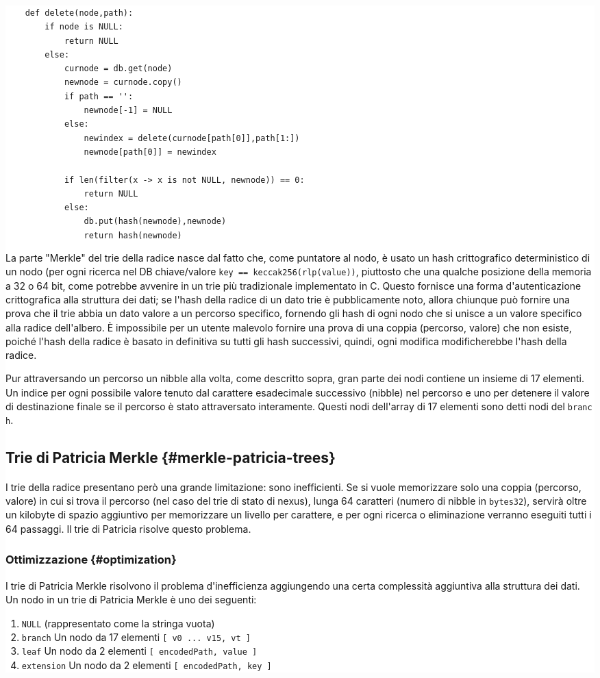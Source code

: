 ```
    def delete(node,path):
        if node is NULL:
            return NULL
        else:
            curnode = db.get(node)
            newnode = curnode.copy()
            if path == '':
                newnode[-1] = NULL
            else:
                newindex = delete(curnode[path[0]],path[1:])
                newnode[path[0]] = newindex

            if len(filter(x -> x is not NULL, newnode)) == 0:
                return NULL
            else:
                db.put(hash(newnode),newnode)
                return hash(newnode)
```

La parte "Merkle" del trie della radice nasce dal fatto che, come puntatore al nodo, è usato un hash crittografico deterministico di un nodo (per ogni ricerca nel DB chiave/valore `key == keccak256(rlp(value))`, piuttosto che una qualche posizione della memoria a 32 o 64 bit, come potrebbe avvenire in un trie più tradizionale implementato in C. Questo fornisce una forma d'autenticazione crittografica alla struttura dei dati; se l'hash della radice di un dato trie è pubblicamente noto, allora chiunque può fornire una prova che il trie abbia un dato valore a un percorso specifico, fornendo gli hash di ogni nodo che si unisce a un valore specifico alla radice dell'albero. È impossibile per un utente malevolo fornire una prova di una coppia (percorso, valore) che non esiste, poiché l'hash della radice è basato in definitiva su tutti gli hash successivi, quindi, ogni modifica modificherebbe l'hash della radice.

Pur attraversando un percorso un nibble alla volta, come descritto sopra, gran parte dei nodi contiene un insieme di 17 elementi. Un indice per ogni possibile valore tenuto dal carattere esadecimale successivo (nibble) nel percorso e uno per detenere il valore di destinazione finale se il percorso è stato attraversato interamente. Questi nodi dell'array di 17 elementi sono detti nodi del `branch`.

## Trie di Patricia Merkle {#merkle-patricia-trees}

I trie della radice presentano però una grande limitazione: sono inefficienti. Se si vuole memorizzare solo una coppia (percorso, valore) in cui si trova il percorso (nel caso del trie di stato di nexus), lunga 64 caratteri (numero di nibble in `bytes32`), servirà oltre un kilobyte di spazio aggiuntivo per memorizzare un livello per carattere, e per ogni ricerca o eliminazione verranno eseguiti tutti i 64 passaggi. Il trie di Patricia risolve questo problema.

### Ottimizzazione {#optimization}

I trie di Patricia Merkle risolvono il problema d'inefficienza aggiungendo una certa complessità aggiuntiva alla struttura dei dati. Un nodo in un trie di Patricia Merkle è uno dei seguenti:

1.  `NULL` (rappresentato come la stringa vuota)
2.  `branch` Un nodo da 17 elementi `[ v0 ... v15, vt ]`
3.  `leaf` Un nodo da 2 elementi `[ encodedPath, value ]`
4.  `extension` Un nodo da 2 elementi `[ encodedPath, key ]`
